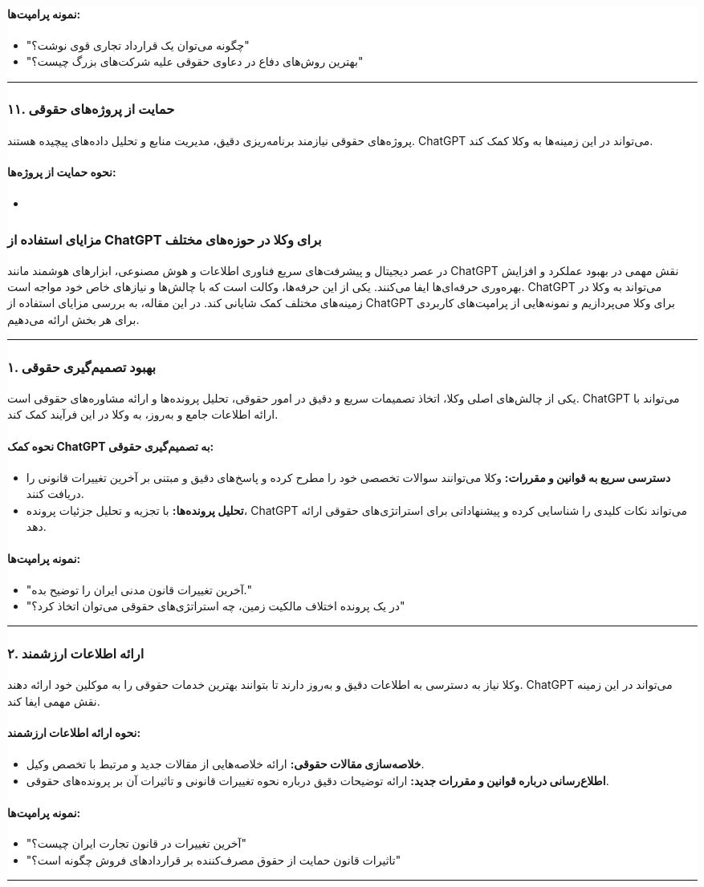 #### **نمونه پرامپت‌ها:**
- "چگونه می‌توان یک قرارداد تجاری قوی نوشت؟"
- "بهترین روش‌های دفاع در دعاوی حقوقی علیه شرکت‌های بزرگ چیست؟"

---

### ۱۱. حمایت از پروژه‌های حقوقی

پروژه‌های حقوقی نیازمند برنامه‌ریزی دقیق، مدیریت منابع و تحلیل داده‌های پیچیده هستند. ChatGPT می‌تواند در این زمینه‌ها به وکلا کمک کند.

#### **نحوه حمایت از پروژه‌ها:**
-

### مزایای استفاده از ChatGPT برای وکلا در حوزه‌های مختلف

در عصر دیجیتال و پیشرفت‌های سریع فناوری اطلاعات و هوش مصنوعی، ابزارهای هوشمند مانند ChatGPT نقش مهمی در بهبود عملکرد و افزایش بهره‌وری حرفه‌ای‌ها ایفا می‌کنند. یکی از این حرفه‌ها، وکالت است که با چالش‌ها و نیازهای خاص خود مواجه است. ChatGPT می‌تواند به وکلا در زمینه‌های مختلف کمک شایانی کند. در این مقاله، به بررسی مزایای استفاده از ChatGPT برای وکلا می‌پردازیم و نمونه‌هایی از پرامپت‌های کاربردی برای هر بخش ارائه می‌دهیم.

---

### ۱. بهبود تصمیم‌گیری حقوقی

یکی از چالش‌های اصلی وکلا، اتخاذ تصمیمات سریع و دقیق در امور حقوقی، تحلیل پرونده‌ها و ارائه مشاوره‌های حقوقی است. ChatGPT می‌تواند با ارائه اطلاعات جامع و به‌روز، به وکلا در این فرآیند کمک کند.

#### **نحوه کمک ChatGPT به تصمیم‌گیری حقوقی:**
- **دسترسی سریع به قوانین و مقررات:** وکلا می‌توانند سوالات تخصصی خود را مطرح کرده و پاسخ‌های دقیق و مبتنی بر آخرین تغییرات قانونی را دریافت کنند.
- **تحلیل پرونده‌ها:** با تجزیه و تحلیل جزئیات پرونده، ChatGPT می‌تواند نکات کلیدی را شناسایی کرده و پیشنهاداتی برای استراتژی‌های حقوقی ارائه دهد.

#### **نمونه پرامپت‌ها:**
- "آخرین تغییرات قانون مدنی ایران را توضیح بده."
- "در یک پرونده اختلاف مالکیت زمین، چه استراتژی‌های حقوقی می‌توان اتخاذ کرد؟"

---

### ۲. ارائه اطلاعات ارزشمند

وکلا نیاز به دسترسی به اطلاعات دقیق و به‌روز دارند تا بتوانند بهترین خدمات حقوقی را به موکلین خود ارائه دهند. ChatGPT می‌تواند در این زمینه نقش مهمی ایفا کند.

#### **نحوه ارائه اطلاعات ارزشمند:**
- **خلاصه‌سازی مقالات حقوقی:** ارائه خلاصه‌هایی از مقالات جدید و مرتبط با تخصص وکیل.
- **اطلاع‌رسانی درباره قوانین و مقررات جدید:** ارائه توضیحات دقیق درباره نحوه تغییرات قانونی و تاثیرات آن بر پرونده‌های حقوقی.

#### **نمونه پرامپت‌ها:**
- "آخرین تغییرات در قانون تجارت ایران چیست؟"
- "تاثیرات قانون حمایت از حقوق مصرف‌کننده بر قراردادهای فروش چگونه است؟"

---